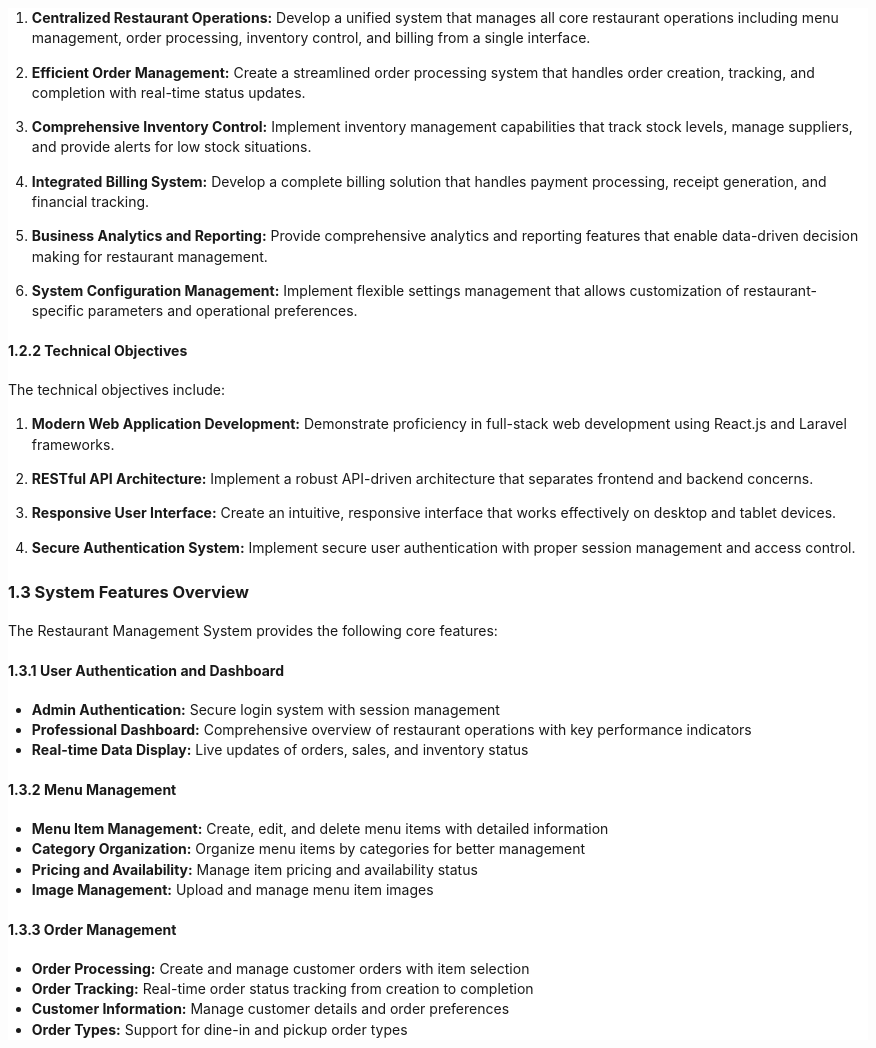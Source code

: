 1. **Centralized Restaurant Operations:** Develop a unified system that manages all core restaurant operations including menu management, order processing, inventory control, and billing from a single interface.

2. **Efficient Order Management:** Create a streamlined order processing system that handles order creation, tracking, and completion with real-time status updates.

3. **Comprehensive Inventory Control:** Implement inventory management capabilities that track stock levels, manage suppliers, and provide alerts for low stock situations.

4. **Integrated Billing System:** Develop a complete billing solution that handles payment processing, receipt generation, and financial tracking.

5. **Business Analytics and Reporting:** Provide comprehensive analytics and reporting features that enable data-driven decision making for restaurant management.

6. **System Configuration Management:** Implement flexible settings management that allows customization of restaurant-specific parameters and operational preferences.

#### 1.2.2 Technical Objectives
The technical objectives include:

1. **Modern Web Application Development:** Demonstrate proficiency in full-stack web development using React.js and Laravel frameworks.

2. **RESTful API Architecture:** Implement a robust API-driven architecture that separates frontend and backend concerns.

3. **Responsive User Interface:** Create an intuitive, responsive interface that works effectively on desktop and tablet devices.

4. **Secure Authentication System:** Implement secure user authentication with proper session management and access control.

### 1.3 System Features Overview

The Restaurant Management System provides the following core features:

#### 1.3.1 User Authentication and Dashboard
- **Admin Authentication:** Secure login system with session management
- **Professional Dashboard:** Comprehensive overview of restaurant operations with key performance indicators
- **Real-time Data Display:** Live updates of orders, sales, and inventory status

#### 1.3.2 Menu Management
- **Menu Item Management:** Create, edit, and delete menu items with detailed information
- **Category Organization:** Organize menu items by categories for better management
- **Pricing and Availability:** Manage item pricing and availability status
- **Image Management:** Upload and manage menu item images

#### 1.3.3 Order Management
- **Order Processing:** Create and manage customer orders with item selection
- **Order Tracking:** Real-time order status tracking from creation to completion
- **Customer Information:** Manage customer details and order preferences
- **Order Types:** Support for dine-in and pickup order types
